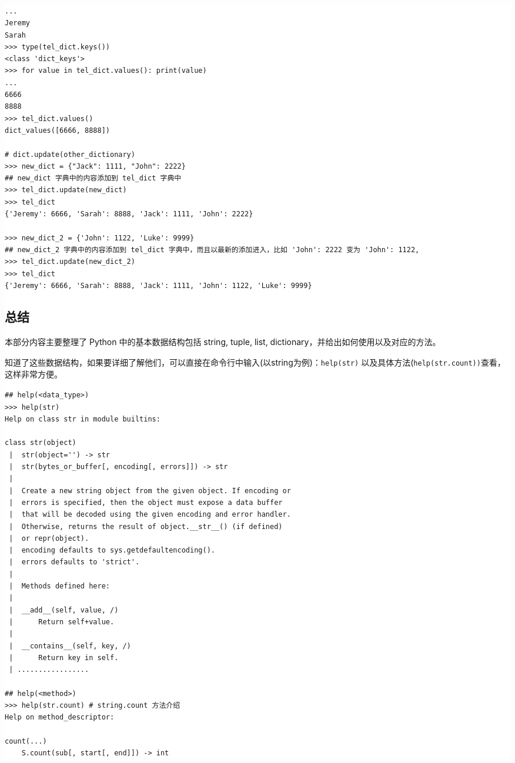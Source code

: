 ```
...
Jeremy
Sarah
>>> type(tel_dict.keys())
<class 'dict_keys'>
>>> for value in tel_dict.values(): print(value)
...
6666
8888
>>> tel_dict.values()
dict_values([6666, 8888])

# dict.update(other_dictionary)
>>> new_dict = {"Jack": 1111, "John": 2222}
## new_dict 字典中的内容添加到 tel_dict 字典中
>>> tel_dict.update(new_dict)
>>> tel_dict
{'Jeremy': 6666, 'Sarah': 8888, 'Jack': 1111, 'John': 2222}

>>> new_dict_2 = {'John': 1122, 'Luke': 9999}
## new_dict_2 字典中的内容添加到 tel_dict 字典中，而且以最新的添加进入，比如 'John': 2222 变为 'John': 1122,
>>> tel_dict.update(new_dict_2)
>>> tel_dict
{'Jeremy': 6666, 'Sarah': 8888, 'Jack': 1111, 'John': 1122, 'Luke': 9999}
```

## 总结

本部分内容主要整理了 Python 中的基本数据结构包括 string, tuple, list, dictionary，并给出如何使用以及对应的方法。

知道了这些数据结构，如果要详细了解他们，可以直接在命令行中输入(以string为例)：`help(str)` 以及具体方法(`help(str.count))`查看，这样非常方便。

```
## help(<data_type>)
>>> help(str)
Help on class str in module builtins:

class str(object)
 |  str(object='') -> str
 |  str(bytes_or_buffer[, encoding[, errors]]) -> str
 |
 |  Create a new string object from the given object. If encoding or
 |  errors is specified, then the object must expose a data buffer
 |  that will be decoded using the given encoding and error handler.
 |  Otherwise, returns the result of object.__str__() (if defined)
 |  or repr(object).
 |  encoding defaults to sys.getdefaultencoding().
 |  errors defaults to 'strict'.
 |
 |  Methods defined here:
 |
 |  __add__(self, value, /)
 |      Return self+value.
 |
 |  __contains__(self, key, /)
 |      Return key in self.
 | .................

## help(<method>)
>>> help(str.count) # string.count 方法介绍
Help on method_descriptor:

count(...)
    S.count(sub[, start[, end]]) -> int
```